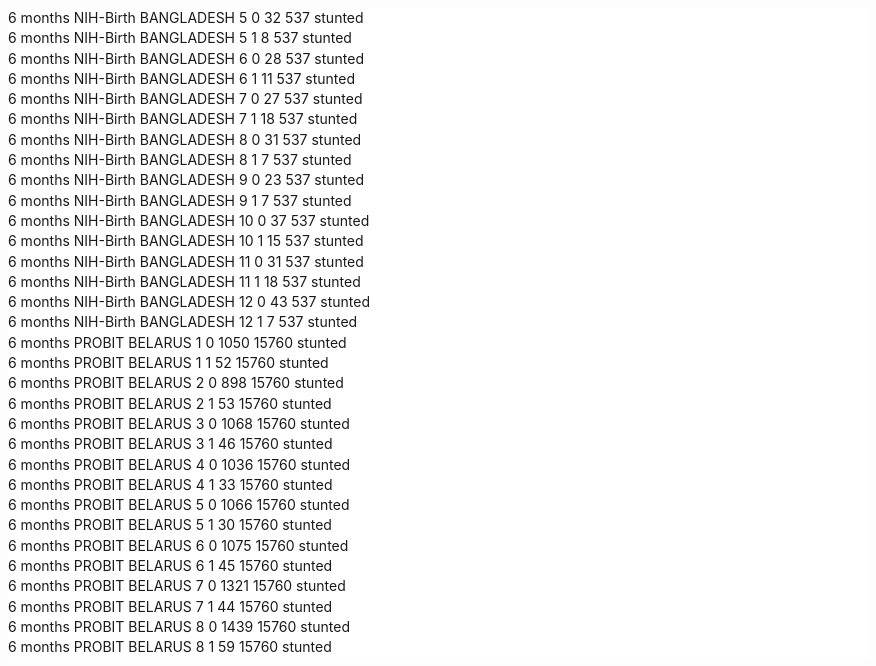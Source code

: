 6 months    NIH-Birth        BANGLADESH                     5              0       32     537  stunted          
6 months    NIH-Birth        BANGLADESH                     5              1        8     537  stunted          
6 months    NIH-Birth        BANGLADESH                     6              0       28     537  stunted          
6 months    NIH-Birth        BANGLADESH                     6              1       11     537  stunted          
6 months    NIH-Birth        BANGLADESH                     7              0       27     537  stunted          
6 months    NIH-Birth        BANGLADESH                     7              1       18     537  stunted          
6 months    NIH-Birth        BANGLADESH                     8              0       31     537  stunted          
6 months    NIH-Birth        BANGLADESH                     8              1        7     537  stunted          
6 months    NIH-Birth        BANGLADESH                     9              0       23     537  stunted          
6 months    NIH-Birth        BANGLADESH                     9              1        7     537  stunted          
6 months    NIH-Birth        BANGLADESH                     10             0       37     537  stunted          
6 months    NIH-Birth        BANGLADESH                     10             1       15     537  stunted          
6 months    NIH-Birth        BANGLADESH                     11             0       31     537  stunted          
6 months    NIH-Birth        BANGLADESH                     11             1       18     537  stunted          
6 months    NIH-Birth        BANGLADESH                     12             0       43     537  stunted          
6 months    NIH-Birth        BANGLADESH                     12             1        7     537  stunted          
6 months    PROBIT           BELARUS                        1              0     1050   15760  stunted          
6 months    PROBIT           BELARUS                        1              1       52   15760  stunted          
6 months    PROBIT           BELARUS                        2              0      898   15760  stunted          
6 months    PROBIT           BELARUS                        2              1       53   15760  stunted          
6 months    PROBIT           BELARUS                        3              0     1068   15760  stunted          
6 months    PROBIT           BELARUS                        3              1       46   15760  stunted          
6 months    PROBIT           BELARUS                        4              0     1036   15760  stunted          
6 months    PROBIT           BELARUS                        4              1       33   15760  stunted          
6 months    PROBIT           BELARUS                        5              0     1066   15760  stunted          
6 months    PROBIT           BELARUS                        5              1       30   15760  stunted          
6 months    PROBIT           BELARUS                        6              0     1075   15760  stunted          
6 months    PROBIT           BELARUS                        6              1       45   15760  stunted          
6 months    PROBIT           BELARUS                        7              0     1321   15760  stunted          
6 months    PROBIT           BELARUS                        7              1       44   15760  stunted          
6 months    PROBIT           BELARUS                        8              0     1439   15760  stunted          
6 months    PROBIT           BELARUS                        8              1       59   15760  stunted          